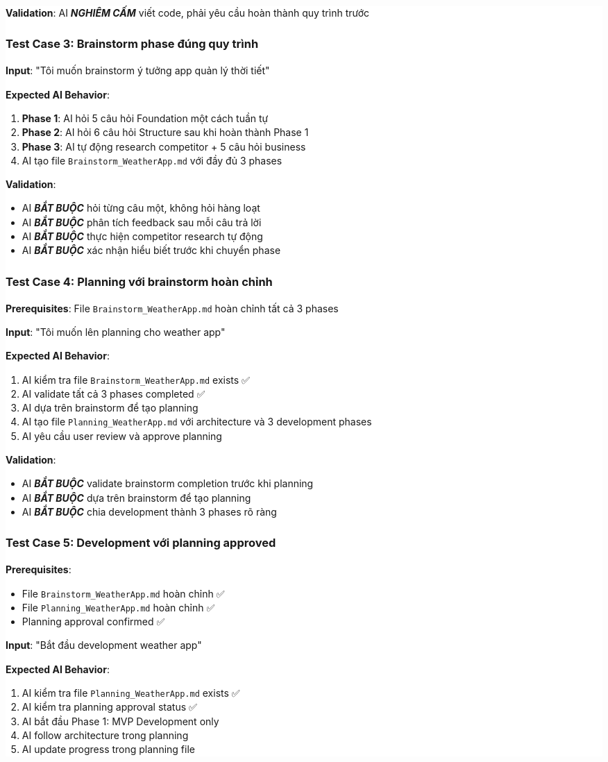 **Validation**: AI **_NGHIÊM CẤM_** viết code, phải yêu cầu hoàn thành quy trình trước

### Test Case 3: Brainstorm phase đúng quy trình

**Input**: "Tôi muốn brainstorm ý tưởng app quản lý thời tiết"

**Expected AI Behavior**:

1. **Phase 1**: AI hỏi 5 câu hỏi Foundation một cách tuần tự
2. **Phase 2**: AI hỏi 6 câu hỏi Structure sau khi hoàn thành Phase 1
3. **Phase 3**: AI tự động research competitor + 5 câu hỏi business
4. AI tạo file `Brainstorm_WeatherApp.md` với đầy đủ 3 phases

**Validation**:

- AI **_BẮT BUỘC_** hỏi từng câu một, không hỏi hàng loạt
- AI **_BẮT BUỘC_** phân tích feedback sau mỗi câu trả lời
- AI **_BẮT BUỘC_** thực hiện competitor research tự động
- AI **_BẮT BUỘC_** xác nhận hiểu biết trước khi chuyển phase

### Test Case 4: Planning với brainstorm hoàn chỉnh

**Prerequisites**: File `Brainstorm_WeatherApp.md` hoàn chỉnh tất cả 3 phases

**Input**: "Tôi muốn lên planning cho weather app"

**Expected AI Behavior**:

1. AI kiểm tra file `Brainstorm_WeatherApp.md` exists ✅
2. AI validate tất cả 3 phases completed ✅
3. AI dựa trên brainstorm để tạo planning
4. AI tạo file `Planning_WeatherApp.md` với architecture và 3 development phases
5. AI yêu cầu user review và approve planning

**Validation**:

- AI **_BẮT BUỘC_** validate brainstorm completion trước khi planning
- AI **_BẮT BUỘC_** dựa trên brainstorm để tạo planning
- AI **_BẮT BUỘC_** chia development thành 3 phases rõ ràng

### Test Case 5: Development với planning approved

**Prerequisites**:

- File `Brainstorm_WeatherApp.md` hoàn chỉnh ✅
- File `Planning_WeatherApp.md` hoàn chỉnh ✅
- Planning approval confirmed ✅

**Input**: "Bắt đầu development weather app"

**Expected AI Behavior**:

1. AI kiểm tra file `Planning_WeatherApp.md` exists ✅
2. AI kiểm tra planning approval status ✅
3. AI bắt đầu Phase 1: MVP Development only
4. AI follow architecture trong planning
5. AI update progress trong planning file
